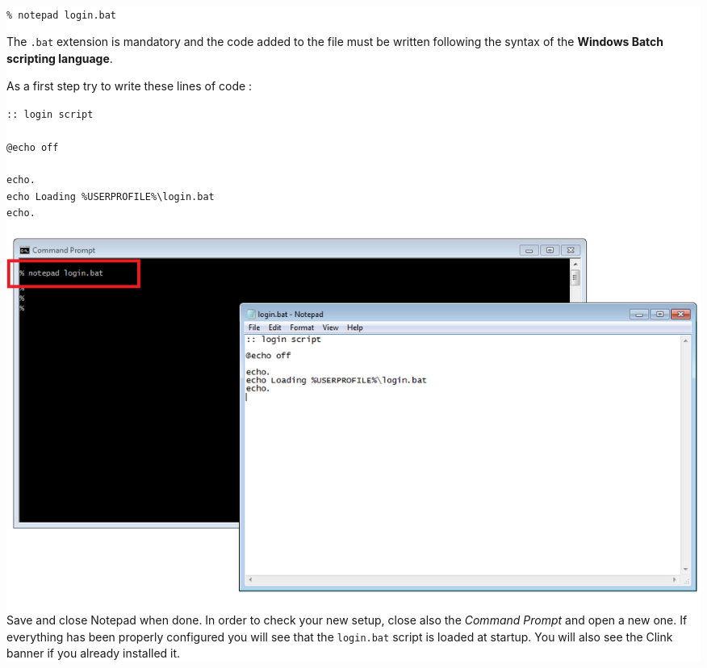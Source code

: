 ```
% notepad login.bat
```

The `.bat` extension is mandatory and the code added to the file must be written following
the syntax of the **Windows Batch scripting language**.

As a first step try to write these lines of code :

```
:: login script

@echo off

echo.
echo Loading %USERPROFILE%\login.bat
echo.
```

![](./pictures/windows/notepad.png)


Save and close Notepad when done. In order to check your new setup, close also
the _Command Prompt_ and open a new one. If everything has been properly configured you will see
that the `login.bat` script is loaded at startup. You will also see the Clink banner if you already installed it.
